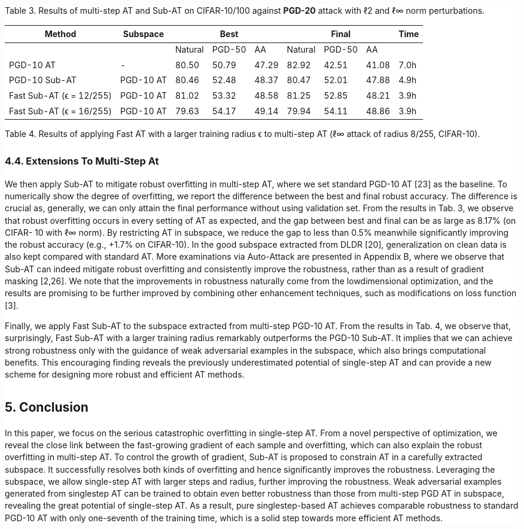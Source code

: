 Table 3. Results of multi-step AT and Sub-AT on CIFAR-10/100 against **PGD-20** attack with ℓ2 and ℓ∞ norm perturbations.

| Method                    | Subspace   |         | Best    |       |         | Final   |       | Time   |
|---------------------------|------------|---------|---------|-------|---------|---------|-------|--------|
|                           |            | Natural | PGD\-50 | AA    | Natural | PGD\-50 | AA    |        |
| PGD\-10 AT                | -          | 80.50   | 50.79   | 47.29 | 82.92   | 42.51   | 41.08 | 7.0h   |
| PGD\-10 Sub\-AT           | PGD\-10 AT | 80.46   | 52.48   | 48.37 | 80.47   | 52.01   | 47.88 | 4.9h   |
| Fast Sub\-AT (ϵ = 12/255) | PGD\-10 AT | 81.02   | 53.32   | 48.58 | 81.25   | 52.85   | 48.21 | 3.9h   |
| Fast Sub\-AT (ϵ = 16/255) | PGD\-10 AT | 79.63   | 54.17   | 49.14 | 79.94   | 54.11   | 48.86 | 3.9h   |

Table 4. Results of applying Fast AT with a larger training radius ϵ to multi-step AT (ℓ∞ attack of radius 8/255, CIFAR-10).

### 4.4. Extensions To Multi-Step At

We then apply Sub-AT to mitigate robust overfitting in multi-step AT, where we set standard PGD-10 AT [23] as the baseline. To numerically show the degree of overfitting, we report the difference between the best and final robust accuracy. The difference is crucial as, generally, we can only attain the final performance without using validation set. From the results in Tab. 3, we observe that robust overfitting occurs in every setting of AT as expected, and the gap between best and final can be as large as 8.17% (on CIFAR-
10 with ℓ∞ norm). By restricting AT in subspace, we reduce the gap to less than 0.5% meanwhile significantly improving the robust accuracy (e.g., +1.7% on CIFAR-10). In the good subspace extracted from DLDR [20], generalization on clean data is also kept compared with standard AT. More examinations via Auto-Attack are presented in Appendix B, where we observe that Sub-AT can indeed mitigate robust overfitting and consistently improve the robustness, rather than as a result of gradient masking [2,26]. We note that the improvements in robustness naturally come from the lowdimensional optimization, and the results are promising to be further improved by combining other enhancement techniques, such as modifications on loss function [3].

Finally, we apply Fast Sub-AT to the subspace extracted from multi-step PGD-10 AT. From the results in Tab. 4, we observe that, surprisingly, Fast Sub-AT with a larger training radius remarkably outperforms the PGD-10 Sub-AT. It implies that we can achieve strong robustness only with the guidance of weak adversarial examples in the subspace, which also brings computational benefits. This encouraging finding reveals the previously underestimated potential of single-step AT and can provide a new scheme for designing more robust and efficient AT methods.

## 5. Conclusion

In this paper, we focus on the serious catastrophic overfitting in single-step AT. From a novel perspective of optimization, we reveal the close link between the fast-growing gradient of each sample and overfitting, which can also explain the robust overfitting in multi-step AT. To control the growth of gradient, Sub-AT is proposed to constrain AT in a carefully extracted subspace. It successfully resolves both kinds of overfitting and hence significantly improves the robustness. Leveraging the subspace, we allow single-step AT with larger steps and radius, further improving the robustness. Weak adversarial examples generated from singlestep AT can be trained to obtain even better robustness than those from multi-step PGD AT in subspace, revealing the great potential of single-step AT. As a result, pure singlestep-based AT achieves comparable robustness to standard PGD-10 AT with only one-seventh of the training time, which is a solid step towards more efficient AT methods.
